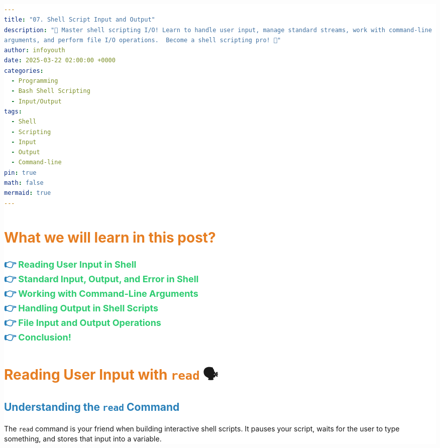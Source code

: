 ```yaml
---
title: "07. Shell Script Input and Output"
description: "🚀 Master shell scripting I/O! Learn to handle user input, manage standard streams, work with command-line arguments, and perform file I/O operations.  Become a shell scripting pro! 🥇"
author: infoyouth
date: 2025-03-22 02:00:00 +0000
categories:
  - Programming
  - Bash Shell Scripting
  - Input/Output
tags:
  - Shell
  - Scripting
  - Input
  - Output
  - Command-line
pin: true
math: false
mermaid: true
---
```


# <span style="color:#e67e22;">What we will learn in this post?</span>

<ul style='list-style-type: none; padding-left: 0;'>
<li><span style='color: #2980b9; font-size: 20px; font-weight: bold;'>👉</span> <span style='color: #2ecc71; font-size: 18px; font-weight: bold;'>Reading User Input in Shell</span></li>
<li><span style='color: #2980b9; font-size: 20px; font-weight: bold;'>👉</span> <span style='color: #2ecc71; font-size: 18px; font-weight: bold;'>Standard Input, Output, and Error in Shell</span></li>
<li><span style='color: #2980b9; font-size: 20px; font-weight: bold;'>👉</span> <span style='color: #2ecc71; font-size: 18px; font-weight: bold;'>Working with Command-Line Arguments</span></li>
<li><span style='color: #2980b9; font-size: 20px; font-weight: bold;'>👉</span> <span style='color: #2ecc71; font-size: 18px; font-weight: bold;'>Handling Output in Shell Scripts</span></li>
<li><span style='color: #2980b9; font-size: 20px; font-weight: bold;'>👉</span> <span style='color: #2ecc71; font-size: 18px; font-weight: bold;'>File Input and Output Operations</span></li>
<li><span style='color: #2980b9; font-size: 20px; font-weight: bold;'>👉</span> <span style='color: #2ecc71; font-size: 18px; font-weight: bold;'>Conclusion!</span></li>
</ul>

# <span style="color:#e67e22">Reading User Input with `read`</span> 🗣️

## <span style="color:#2980b9">Understanding the `read` Command</span>

The `read` command is your friend when building interactive shell scripts. It pauses your script, waits for the user to type something, and stores that input into a variable.
